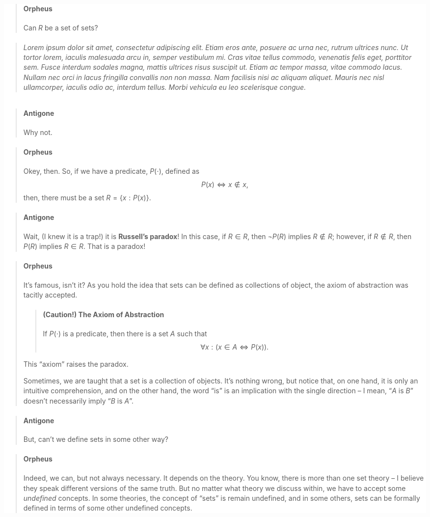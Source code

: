 > #### Orpheus
>
> Can $R$ be a set of sets?

> ###### Lorem ipsum dolor sit amet, consectetur adipiscing elit. Etiam eros ante, posuere ac urna nec, rutrum ultrices nunc. Ut tortor lorem, iaculis malesuada arcu in, semper vestibulum mi. Cras vitae tellus commodo, venenatis felis eget, porttitor sem. Fusce interdum sodales magna, mattis ultrices risus suscipit ut. Etiam ac tempor massa, vitae commodo lacus. Nullam nec orci in lacus fringilla convallis non non massa. Nam facilisis nisi ac aliquam aliquet. Mauris nec nisl ullamcorper, iaculis odio ac, interdum tellus. Morbi vehicula eu leo scelerisque congue.

> #### Antigone
>
> Why not.

> #### Orpheus
>
> Okey, then. So, if we have a predicate, $P(\cdot)$, defined as
> $$
> P(x) \iff x \notin x,
> $$
> then, there must be a set $R = \{x: P(x)\}$.

> #### Antigone
>
> Wait, (I knew it is a trap!) it is **Russell’s paradox**! In this case, if $R \in R$, then $\neg P(R)$ implies $R \notin R$; however, if $R \notin R$, then $P(R)$ implies $R \in R$. That is a paradox!

> #### Orpheus
>
> It’s famous, isn’t it? As you hold the idea that sets can be defined as collections of object, the axiom of abstraction was tacitly accepted.
>
> > #### (Caution!) The Axiom of Abstraction
> >
> > If $P(\cdot)$ is a predicate, then there is a set $A$ such that
> >$$
> > \forall x :(x \in A \iff P(x)).
> > $$
> 
> This “axiom” raises the paradox.
>
> Sometimes, we are taught that a set is a collection of objects. It’s nothing wrong, but notice that, on one hand, it is only an intuitive comprehension, and on the other hand, the word “is” is an implication with the single direction – I mean, “$A$ is $B$” doesn’t necessarily imply “$B$ is $A$”.

> #### Antigone
>
> But, can’t we define sets in some other way?

> #### Orpheus
>
> Indeed, we can, but not always necessary. It depends on the theory. You know, there is more than one set theory – I believe they speak different versions of the same truth. But no matter what theory we discuss within, we have to accept some *undefined* concepts. In some theories, the concept of “sets” is remain undefined, and in some others, sets can be formally defined in terms of some other undefined concepts.
